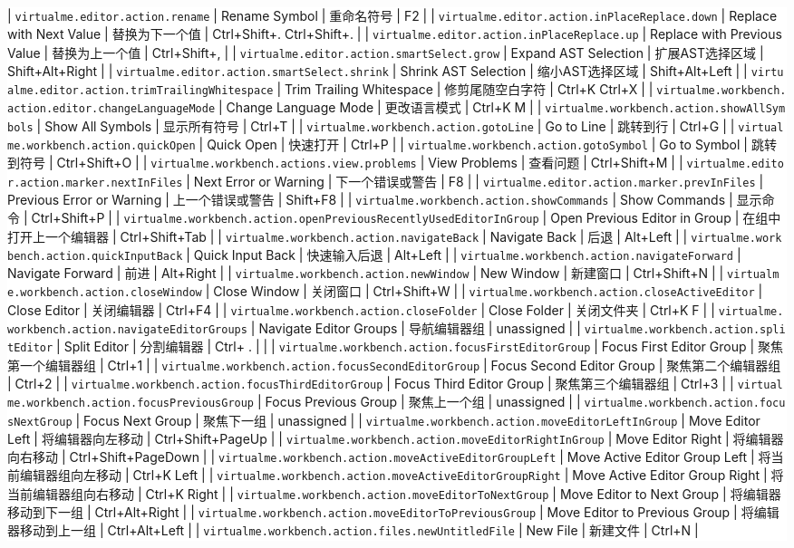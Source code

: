 | `virtualme.editor.action.rename`                                   | Rename Symbol                     | 重命名符号           | F2                        |
| `virtualme.editor.action.inPlaceReplace.down`                      | Replace with Next Value           | 替换为下一个值         | Ctrl+Shift+. Ctrl+Shift+. |
| `virtualme.editor.action.inPlaceReplace.up`                        | Replace with Previous Value       | 替换为上一个值         | Ctrl+Shift+,              |
| `virtualme.editor.action.smartSelect.grow`                         | Expand AST Selection              | 扩展AST选择区域       | Shift+Alt+Right           |
| `virtualme.editor.action.smartSelect.shrink`                       | Shrink AST Selection              | 缩小AST选择区域       | Shift+Alt+Left            |
| `virtualme.editor.action.trimTrailingWhitespace`                   | Trim Trailing Whitespace          | 修剪尾随空白字符        | Ctrl+K Ctrl+X             |
| `virtualme.workbench.action.editor.changeLanguageMode`             | Change Language Mode              | 更改语言模式          | Ctrl+K M                  |
| `virtualme.workbench.action.showAllSymbols`                        | Show All Symbols                  | 显示所有符号          | Ctrl+T                    |
| `virtualme.workbench.action.gotoLine`                              | Go to Line                        | 跳转到行            | Ctrl+G                    |
| `virtualme.workbench.action.quickOpen`                             | Quick Open                        | 快速打开            | Ctrl+P                    |
| `virtualme.workbench.action.gotoSymbol`                            | Go to Symbol                      | 跳转到符号           | Ctrl+Shift+O              |
| `virtualme.workbench.actions.view.problems`                        | View Problems                     | 查看问题            | Ctrl+Shift+M              |
| `virtualme.editor.action.marker.nextInFiles`                       | Next Error or Warning             | 下一个错误或警告        | F8                        |
| `virtualme.editor.action.marker.prevInFiles`                       | Previous Error or Warning         | 上一个错误或警告        | Shift+F8                  |
| `virtualme.workbench.action.showCommands`                          | Show Commands                     | 显示命令            | Ctrl+Shift+P              |
| `virtualme.workbench.action.openPreviousRecentlyUsedEditorInGroup` | Open Previous Editor in Group     | 在组中打开上一个编辑器     | Ctrl+Shift+Tab            |
| `virtualme.workbench.action.navigateBack`                          | Navigate Back                     | 后退              | Alt+Left                  |
| `virtualme.workbench.action.quickInputBack`                        | Quick Input Back                  | 快速输入后退          | Alt+Left                  |
| `virtualme.workbench.action.navigateForward`                       | Navigate Forward                  | 前进              | Alt+Right                 |
| `virtualme.workbench.action.newWindow`                             | New Window                        | 新建窗口            | Ctrl+Shift+N              |
| `virtualme.workbench.action.closeWindow`                           | Close Window                      | 关闭窗口            | Ctrl+Shift+W              |
| `virtualme.workbench.action.closeActiveEditor`                     | Close Editor                      | 关闭编辑器           | Ctrl+F4                   |
| `virtualme.workbench.action.closeFolder`                           | Close Folder                      | 关闭文件夹           | Ctrl+K F                  |
| `virtualme.workbench.action.navigateEditorGroups`                  | Navigate Editor Groups            | 导航编辑器组          | unassigned                |
| `virtualme.workbench.action.splitEditor`                           | Split Editor                      | 分割编辑器           | Ctrl+ .                   |                    |
| `virtualme.workbench.action.focusFirstEditorGroup`                 | Focus First Editor Group          | 聚焦第一个编辑器组       | Ctrl+1                    |
| `virtualme.workbench.action.focusSecondEditorGroup`                | Focus Second Editor Group         | 聚焦第二个编辑器组       | Ctrl+2                    |
| `virtualme.workbench.action.focusThirdEditorGroup`                 | Focus Third Editor Group          | 聚焦第三个编辑器组       | Ctrl+3                    |
| `virtualme.workbench.action.focusPreviousGroup`                    | Focus Previous Group              | 聚焦上一个组          | unassigned                |
| `virtualme.workbench.action.focusNextGroup`                        | Focus Next Group                  | 聚焦下一组           | unassigned                |
| `virtualme.workbench.action.moveEditorLeftInGroup`                 | Move Editor Left                  | 将编辑器向左移动        | Ctrl+Shift+PageUp         |
| `virtualme.workbench.action.moveEditorRightInGroup`                | Move Editor Right                 | 将编辑器向右移动        | Ctrl+Shift+PageDown       |
| `virtualme.workbench.action.moveActiveEditorGroupLeft`             | Move Active Editor Group Left     | 将当前编辑器组向左移动     | Ctrl+K Left               |
| `virtualme.workbench.action.moveActiveEditorGroupRight`            | Move Active Editor Group Right    | 将当前编辑器组向右移动     | Ctrl+K Right              |
| `virtualme.workbench.action.moveEditorToNextGroup`                 | Move Editor to Next Group         | 将编辑器移动到下一组      | Ctrl+Alt+Right            |
| `virtualme.workbench.action.moveEditorToPreviousGroup`             | Move Editor to Previous Group     | 将编辑器移动到上一组      | Ctrl+Alt+Left             |
| `virtualme.workbench.action.files.newUntitledFile`                 | New File                          | 新建文件            | Ctrl+N                    |